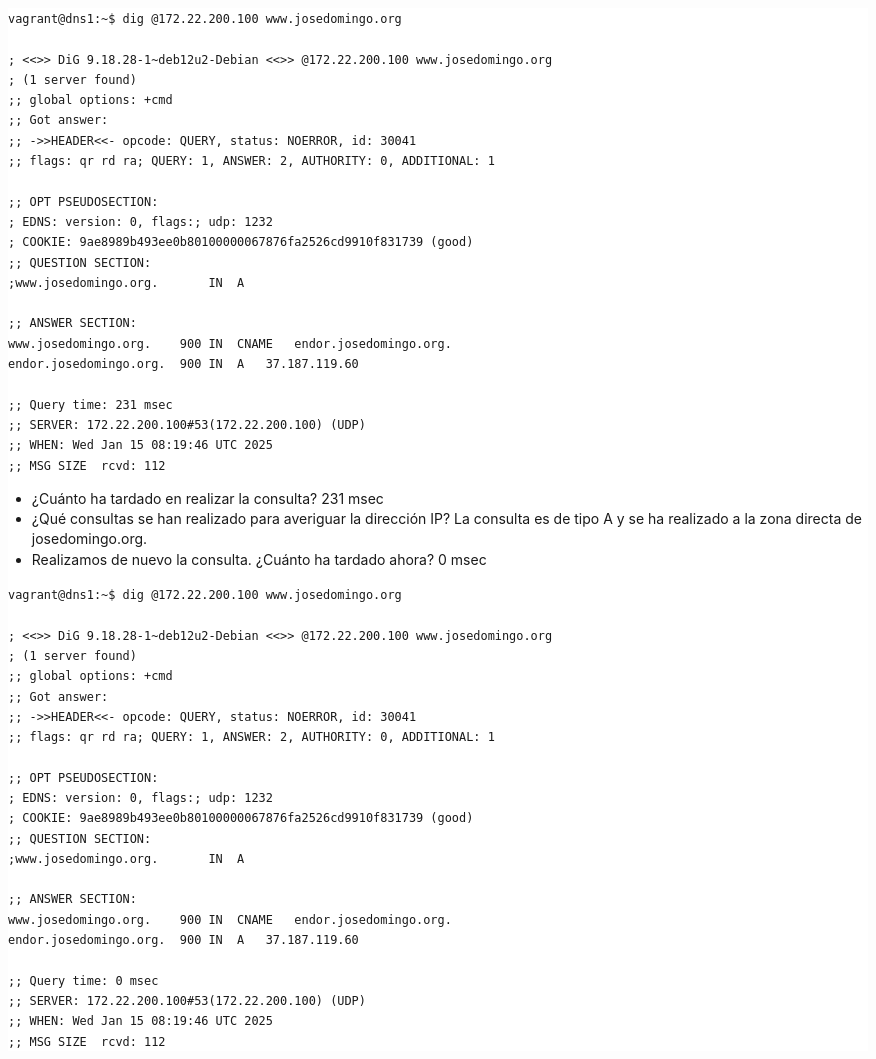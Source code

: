 
```
vagrant@dns1:~$ dig @172.22.200.100 www.josedomingo.org

; <<>> DiG 9.18.28-1~deb12u2-Debian <<>> @172.22.200.100 www.josedomingo.org
; (1 server found)
;; global options: +cmd
;; Got answer:
;; ->>HEADER<<- opcode: QUERY, status: NOERROR, id: 30041
;; flags: qr rd ra; QUERY: 1, ANSWER: 2, AUTHORITY: 0, ADDITIONAL: 1

;; OPT PSEUDOSECTION:
; EDNS: version: 0, flags:; udp: 1232
; COOKIE: 9ae8989b493ee0b80100000067876fa2526cd9910f831739 (good)
;; QUESTION SECTION:
;www.josedomingo.org.		IN	A

;; ANSWER SECTION:
www.josedomingo.org.	900	IN	CNAME	endor.josedomingo.org.
endor.josedomingo.org.	900	IN	A	37.187.119.60

;; Query time: 231 msec
;; SERVER: 172.22.200.100#53(172.22.200.100) (UDP)
;; WHEN: Wed Jan 15 08:19:46 UTC 2025
;; MSG SIZE  rcvd: 112
```

- ¿Cuánto ha tardado en realizar la consulta?
231 msec
- ¿Qué consultas se han realizado para averiguar la dirección IP?
La consulta es de tipo A y se ha realizado a la zona directa de josedomingo.org.
- Realizamos de nuevo la consulta. ¿Cuánto ha tardado ahora?
0 msec

```
vagrant@dns1:~$ dig @172.22.200.100 www.josedomingo.org

; <<>> DiG 9.18.28-1~deb12u2-Debian <<>> @172.22.200.100 www.josedomingo.org
; (1 server found)
;; global options: +cmd
;; Got answer:
;; ->>HEADER<<- opcode: QUERY, status: NOERROR, id: 30041
;; flags: qr rd ra; QUERY: 1, ANSWER: 2, AUTHORITY: 0, ADDITIONAL: 1

;; OPT PSEUDOSECTION:
; EDNS: version: 0, flags:; udp: 1232
; COOKIE: 9ae8989b493ee0b80100000067876fa2526cd9910f831739 (good)
;; QUESTION SECTION:
;www.josedomingo.org.		IN	A

;; ANSWER SECTION:
www.josedomingo.org.	900	IN	CNAME	endor.josedomingo.org.
endor.josedomingo.org.	900	IN	A	37.187.119.60

;; Query time: 0 msec
;; SERVER: 172.22.200.100#53(172.22.200.100) (UDP)
;; WHEN: Wed Jan 15 08:19:46 UTC 2025
;; MSG SIZE  rcvd: 112
```
